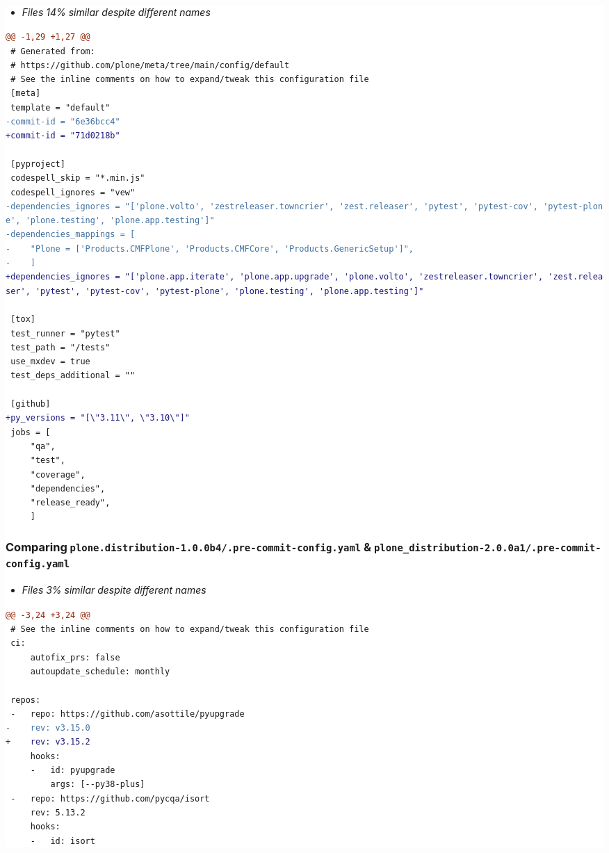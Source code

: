 * *Files 14% similar despite different names*

```diff
@@ -1,29 +1,27 @@
 # Generated from:
 # https://github.com/plone/meta/tree/main/config/default
 # See the inline comments on how to expand/tweak this configuration file
 [meta]
 template = "default"
-commit-id = "6e36bcc4"
+commit-id = "71d0218b"
 
 [pyproject]
 codespell_skip = "*.min.js"
 codespell_ignores = "vew"
-dependencies_ignores = "['plone.volto', 'zestreleaser.towncrier', 'zest.releaser', 'pytest', 'pytest-cov', 'pytest-plone', 'plone.testing', 'plone.app.testing']"
-dependencies_mappings = [
-    "Plone = ['Products.CMFPlone', 'Products.CMFCore', 'Products.GenericSetup']",
-    ]
+dependencies_ignores = "['plone.app.iterate', 'plone.app.upgrade', 'plone.volto', 'zestreleaser.towncrier', 'zest.releaser', 'pytest', 'pytest-cov', 'pytest-plone', 'plone.testing', 'plone.app.testing']"
 
 [tox]
 test_runner = "pytest"
 test_path = "/tests"
 use_mxdev = true
 test_deps_additional = ""
 
 [github]
+py_versions = "[\"3.11\", \"3.10\"]"
 jobs = [
     "qa",
     "test",
     "coverage",
     "dependencies",
     "release_ready",
     ]
```

### Comparing `plone.distribution-1.0.0b4/.pre-commit-config.yaml` & `plone_distribution-2.0.0a1/.pre-commit-config.yaml`

 * *Files 3% similar despite different names*

```diff
@@ -3,24 +3,24 @@
 # See the inline comments on how to expand/tweak this configuration file
 ci:
     autofix_prs: false
     autoupdate_schedule: monthly
 
 repos:
 -   repo: https://github.com/asottile/pyupgrade
-    rev: v3.15.0
+    rev: v3.15.2
     hooks:
     -   id: pyupgrade
         args: [--py38-plus]
 -   repo: https://github.com/pycqa/isort
     rev: 5.13.2
     hooks:
     -   id: isort
```